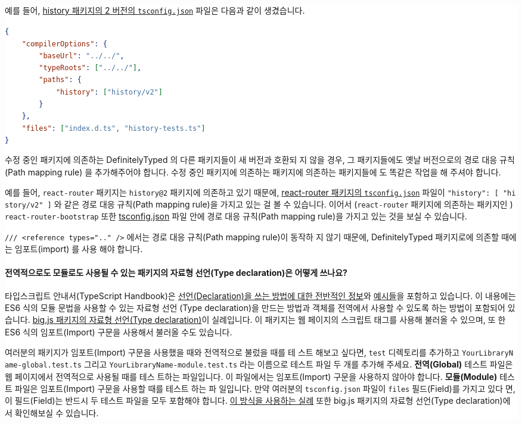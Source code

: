 예를 들어,
[history 패키지의 2 버전의 `tsconfig.json`](https://github.com/DefinitelyTyped/DefinitelyTyped/blob/master/types/history/v2/tsconfig.json)
파일은 다음과 같이 생겼습니다.

```json
{
    "compilerOptions": {
        "baseUrl": "../../",
        "typeRoots": ["../../"],
        "paths": {
            "history": ["history/v2"]
        }
    },
    "files": ["index.d.ts", "history-tests.ts"]
}
```

수정 중인 패키지에 의존하는 DefinitelyTyped 의 다른 패키지들이 새 버전과 호환되
지 않을 경우, 그 패키지들에도 옛날 버전으로의 경로 대응 규칙(Path mapping rule)
을 추가해주어야 합니다. 수정 중인 패키지에 의존하는 패키지에 의존하는 패키지들에
도 똑같은 작업을 해 주셔야 합니다.

예를 들어, `react-router` 패키지는 `history@2` 패키지에 의존하고 있기 때문에,
[react-router 패키지의 `tsconfig.json`](https://github.com/DefinitelyTyped/DefinitelyTyped/blob/master/types/react-router/tsconfig.json)
파일이 `"history": [ "history/v2" ]` 와 같은 경로 대응 규칙(Path mapping rule)을
가지고 있는 걸 볼 수 있습니다. 이어서 (`react-router` 패키지에 의존하는 패키지인
) `react-router-bootstrap` 또한
[tsconfig.json](https://github.com/DefinitelyTyped/DefinitelyTyped/blob/master/types/react-router-bootstrap/tsconfig.json)
파일 안에 경로 대응 규칙(Path mapping rule)을 가지고 있는 것을 보실 수 있습니다.

`/// <reference types=".." />` 에서는 경로 대응 규칙(Path mapping rule)이 동작하
지 않기 때문에, DefinitelyTyped 패키지로에 의존할 때에는 임포트(import) 를 사용
해야 합니다.

#### 전역적으로도 모듈로도 사용될 수 있는 패키지의 자료형 선언(Type declaration)은 어떻게 쓰나요?

타입스크립트 안내서(TypeScript Handbook)은
[선언(Declaration)을 쓰는 방법에 대한 전반적인 정보](https://www.typescriptlang.org/docs/handbook/declaration-files/introduction.html)와
[예시들](https://www.typescriptlang.org/docs/handbook/declaration-files/templates/global-modifying-module-d-ts.html)을
포함하고 있습니다. 이 내용에는 ES6 식의 모듈 문법을 사용할 수 있는 자료형 선언
(Type declaration)을 만드는 방법과 객체를 전역에서 사용할 수 있도록 하는 방법이
포함되어 있습니다.
[big.js 패키지의 자료형 선언(Type declaration)](https://github.com/DefinitelyTyped/DefinitelyTyped/blob/master/types/big.js/index.d.ts)이
실례입니다. 이 패키지는 웹 페이지의 스크립트 태그를 사용해 불러올 수 있으며, 또
한 ES6 식의 임포트(Import) 구문을 사용해서 불러올 수도 있습니다.

여러분의 패키지가 임포트(Import) 구문을 사용했을 때와 전역적으로 불렀을 때를 테
스트 해보고 싶다면, `test` 디렉토리를 추가하고 `YourLibraryName-global.test.ts`
그리고 `YourLibraryName-module.test.ts` 라는 이름으로 테스트 파일 두 개를 추가해
주세요. **전역(Global)** 테스트 파일은 웹 페이지에서 전역적으로 사용될 때를 테스
트하는 파일입니다. 이 파일에서는 임포트(Import) 구문을 사용하지 않아야 합니다.
**모듈(Module)** 테스트 파일은 임포트(Import) 구문을 사용할 때를 테스트 하는 파
일입니다. 만약 여러분의 `tsconfig.json` 파일이 `files` 필드(Field)를 가지고 있다
면, 이 필드(Field)는 반드시 두 테스트 파일을 모두 포함해야 합니다.
[이 방식을 사용하는 실례](https://github.com/DefinitelyTyped/DefinitelyTyped/tree/master/types/big.js/test)
또한 big.js 패키지의 자료형 선언(Type declaration)에서 확인해보실 수 있습니다.
